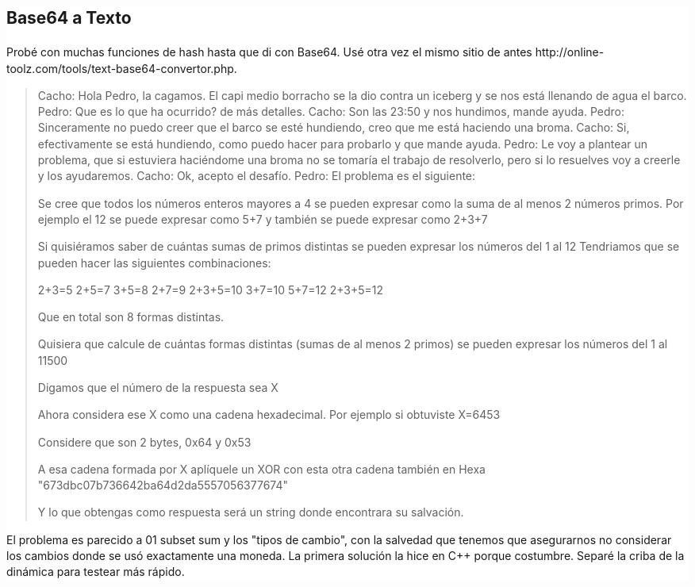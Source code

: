 <h2>Base64 a Texto</h2>
Probé con muchas funciones de hash hasta que di con Base64. Usé otra vez el mismo sitio de antes http://online-toolz.com/tools/text-base64-convertor.php.

<blockquote>
Cacho: Hola Pedro, la cagamos. El capi medio borracho se la dio contra un iceberg y se nos está llenando de agua el barco.
Pedro: Que es lo que ha ocurrido? de más detalles.
Cacho: Son las 23:50 y nos hundimos, mande ayuda.
Pedro: Sinceramente no puedo creer que el barco se esté hundiendo, creo que me está haciendo una broma.
Cacho: Si, efectivamente se está hundiendo, como puedo hacer para probarlo y que mande ayuda.
Pedro: Le voy a plantear un problema, que si estuviera haciéndome una broma no se tomaría el trabajo de resolverlo,
pero si lo resuelves voy a creerle y los ayudaremos.
Cacho: Ok, acepto el desafío.
Pedro: El problema es el siguiente:

Se cree que todos los números enteros mayores a 4 se pueden expresar como la suma de al menos 2 números primos.
Por ejemplo el 12 se puede expresar como 5+7 y también se puede expresar como 2+3+7

Si quisiéramos saber de cuántas sumas de primos distintas se pueden expresar los números del 1 al 12
Tendriamos que se pueden hacer las siguientes combinaciones:

2+3=5
2+5=7
3+5=8
2+7=9
2+3+5=10
3+7=10
5+7=12
2+3+5=12

Que en total son 8 formas distintas.

Quisiera que calcule de cuántas formas distintas (sumas de al menos 2 primos) se pueden expresar los números del 1 al 11500

Digamos que el número de la respuesta sea X

Ahora considera ese X como una cadena hexadecimal.
Por ejemplo si obtuviste X=6453

Considere que son 2 bytes, 0x64 y 0x53

A esa cadena formada por X aplíquele un XOR con esta otra cadena también en Hexa "673dbc07b736642ba64d2da5557056377674"

Y lo que obtengas como respuesta será un string donde encontrara su salvación.
</blockquote>


El problema es parecido a 01 subset sum y los "tipos de cambio", con la salvedad que tenemos que asegurarnos no considerar los cambios donde se usó exactamente una moneda.
La primera solución la hice en C++ porque costumbre. Separé la criba de la dinámica para testear más rápido.
